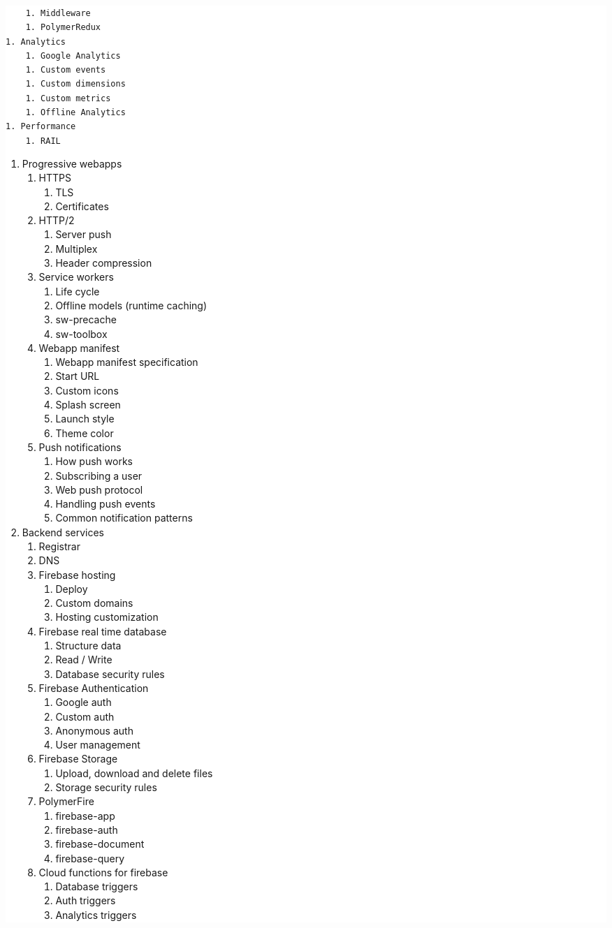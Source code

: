         1. Middleware
        1. PolymerRedux
    1. Analytics
        1. Google Analytics
        1. Custom events
        1. Custom dimensions
        1. Custom metrics
        1. Offline Analytics
    1. Performance
        1. RAIL
1. Progressive webapps
    1. HTTPS
        1. TLS
        1. Certificates
    1. HTTP/2
        1. Server push
        1. Multiplex
        1. Header compression
    1. Service workers
        1. Life cycle
        1. Offline models (runtime caching)
        1. sw-precache
        1. sw-toolbox
    1. Webapp manifest
        1. Webapp manifest specification
        1. Start URL
        1. Custom icons
        1. Splash screen
        1. Launch style
        1. Theme color
    1. Push notifications
        1. How push works
        1. Subscribing a user
        1. Web push protocol
        1. Handling push events
        1. Common notification patterns
1. Backend services
    1. Registrar
    1. DNS
    1. Firebase hosting
        1. Deploy
        1. Custom domains
        1. Hosting customization
    1. Firebase real time database
        1. Structure data
        1. Read / Write
        1. Database security rules
    1. Firebase Authentication
        1. Google auth
        1. Custom auth
        1. Anonymous auth
        1. User management
    1. Firebase Storage
        1. Upload, download and delete files
        1. Storage security rules
    1. PolymerFire
        1. firebase-app
        1. firebase-auth
        1. firebase-document
        1. firebase-query
    1. Cloud functions for firebase
        1. Database triggers
        1. Auth triggers
        1. Analytics triggers